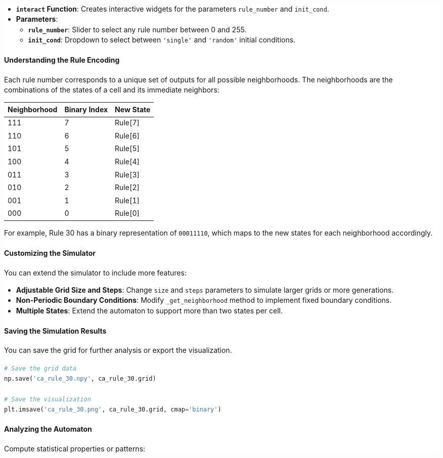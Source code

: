 - **`interact` Function**: Creates interactive widgets for the parameters `rule_number` and `init_cond`.
- **Parameters**:
    - **`rule_number`**: Slider to select any rule number between 0 and 255.
    - **`init_cond`**: Dropdown to select between `'single'` and `'random'` initial conditions.

#### **Understanding the Rule Encoding**

Each rule number corresponds to a unique set of outputs for all possible neighborhoods. The neighborhoods are the combinations of the states of a cell and its immediate neighbors:

| Neighborhood | Binary Index | New State |
|--------------|--------------|-----------|
| 111          | 7            | Rule[7]   |
| 110          | 6            | Rule[6]   |
| 101          | 5            | Rule[5]   |
| 100          | 4            | Rule[4]   |
| 011          | 3            | Rule[3]   |
| 010          | 2            | Rule[2]   |
| 001          | 1            | Rule[1]   |
| 000          | 0            | Rule[0]   |

For example, Rule 30 has a binary representation of `00011110`, which maps to the new states for each neighborhood accordingly.

#### **Customizing the Simulator**

You can extend the simulator to include more features:

- **Adjustable Grid Size and Steps**: Change `size` and `steps` parameters to simulate larger grids or more generations.
- **Non-Periodic Boundary Conditions**: Modify `_get_neighborhood` method to implement fixed boundary conditions.
- **Multiple States**: Extend the automaton to support more than two states per cell.

#### **Saving the Simulation Results**

You can save the grid for further analysis or export the visualization.

```python
# Save the grid data
np.save('ca_rule_30.npy', ca_rule_30.grid)

# Save the visualization
plt.imsave('ca_rule_30.png', ca_rule_30.grid, cmap='binary')
```

#### **Analyzing the Automaton**

Compute statistical properties or patterns:
